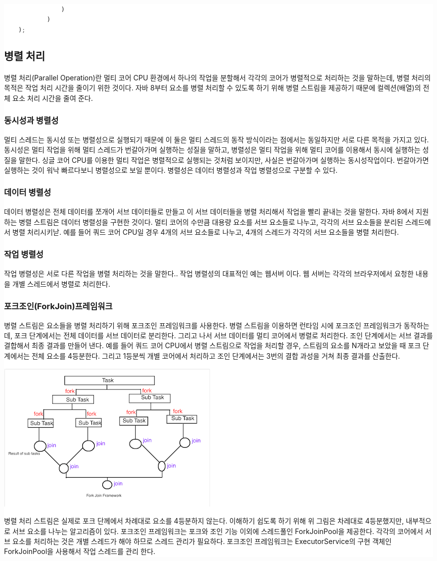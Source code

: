 ~~~java
                )
            )
    );
~~~

## 병렬 처리 
병렬 처리(Parallel Operation)란 멀티 코어 CPU 환경에서 하나의 작업을 분할해서 각각의 코어가 병렬적으로 처리하는 것을 말하는데, 병렬 처리의 목적은 작업 처리 시간을 줄이기 위한 것이다.
자바 8부터 요소를 병렬 처리할 수 있도록 하기 위해 병렬 스트림을 제공하기 때문에 컬렉션(배열)의 전체 요소 처리 시간을 줄여 준다.

### 동시성과 병렬성
멀티 스레드는 동시성 또는 병렬성으로 실행되기 때문에 이 둘은 멀티 스레드의 동작 방식이라는 점에서는 동일하지만 서로 다른 목적을 가지고 있다. 동시성은 멀티 작업을 위해 멀티 스레드가 번갈아가며 실행하는 성질을 말하고, 병렬성은 멀티 작업을 위해 멀티 코어를 이용해서 동시에 실행하는 성질을 말한다. 싱글 코어 CPU를 이용한 멀티 작업은 병렬적으로 실행되는 것처럼 보이지만, 사실은 번갈아가며 실행하는 동시성작업이다. 번갈아가면 실행하는 것이 워낙 빠르다보니 병렬성으로 보일 뿐이다. 병렬성은 데이터 병렬성과 작업 병렬성으로 구분할 수 있다.

### 데이터 병렬성
데이터 병렬성은 전체 데이터를 쪼개어 서브 데이터들로 만들고 이 서브 데이터들을 병렬 처리해서 작업을 빨리 끝내는 것을 말한다. 자바 8에서 지원하는 병렬 스트림은 데이터 병렬성을 구현한 것이다. 멀티 코어의 수만큼 대용량 요소를 서브 요소들로 나누고, 각각의 서브 요소들을 분리된 스레드에서 병렬 처리시키낟. 예를 들어 쿼드 코어 CPU일 경우 4개의 서브 요소들로 나누고, 4개의 스레드가 각각의 서브 요소들을 병렬 처리한다.

### 작업 병렬성
작업 병렬성은 서로 다른 작업을 병렬 처리하는 것을 말한다.. 작업 병렬성의 대표적인 예는 웹서버 이다. 웹 서버는 각각의 브라우저에서 요청한 내용을 개별 스레드에서 병렬로 처리한다.

### 포크조인(ForkJoin)프레임워크
병렬 스트림은 요소들을 병렬 처리하기 위해 포크조인 프레임워크를 사용한다. 병렬 스트림을 이용하면 런타임 시에 포크조인 프레임워크가 동작하는데, 포크 단계에서는 전체 데이터를 서브 데이터로 분리한다. 그리고 나서 서브 데이터를 멀티 코어에서 병렬로 처리한다. 조인 단계에서는 서브 결과를 결합해서 최종 결과를 만들어 낸다. 예를 들어 쿼드 코어 CPU에서 병렬 스트림으로 작업을 처리할 경우, 스트림의 요소를 N개라고 보았을 때 포크 단계에서는 전체 요소를 4등분한다. 그리고 1등분씩 개별 코어에서 처리하고 조인 단계에서는 3번의 결합 과성을 거쳐 최종 결과를 산출한다.

![포크조인1.png](../../../포크조인1.png)

병렬 처리 스트림은 실제로 포크 단께에서 차례대로 요소를 4등분하지 않는다. 이해하기 쉽도록 하기 위해 위 그림은 차레대로 4등분했지만, 내부적으로 서브 요소를 나누는 알고리즘이 있다. 포크조인 프레임워크는 포크와 조인 기능 이외에 스레드풀인 ForkJoinPool을 제공한다. 각각의 코어에서 서브 요소를 처리하는 것은 개별 스레드가 해야 하므로 스레드 관리가 필요하다. 포크조인 프레임워크는 ExecutorService의 구현 객체인 ForkJoinPool을 사용해서 작업 스레드를 관리 한다.
